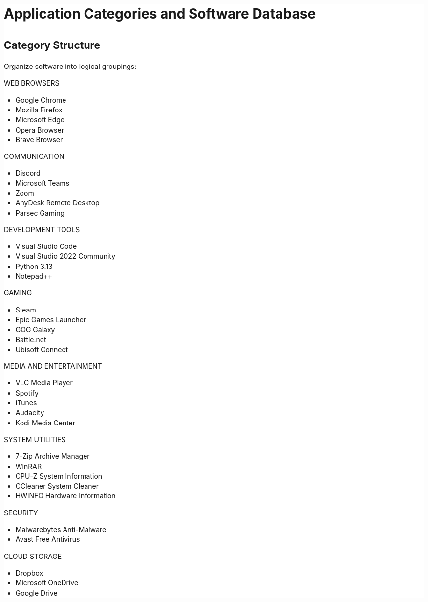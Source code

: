 Application Categories and Software Database
============================================

Category Structure
------------------
Organize software into logical groupings:

WEB BROWSERS
- Google Chrome
- Mozilla Firefox  
- Microsoft Edge
- Opera Browser
- Brave Browser

COMMUNICATION
- Discord
- Microsoft Teams
- Zoom
- AnyDesk Remote Desktop
- Parsec Gaming

DEVELOPMENT TOOLS
- Visual Studio Code
- Visual Studio 2022 Community
- Python 3.13
- Notepad++

GAMING
- Steam
- Epic Games Launcher
- GOG Galaxy
- Battle.net
- Ubisoft Connect

MEDIA AND ENTERTAINMENT
- VLC Media Player
- Spotify
- iTunes
- Audacity
- Kodi Media Center

SYSTEM UTILITIES
- 7-Zip Archive Manager
- WinRAR
- CPU-Z System Information
- CCleaner System Cleaner
- HWiNFO Hardware Information

SECURITY
- Malwarebytes Anti-Malware
- Avast Free Antivirus

CLOUD STORAGE
- Dropbox
- Microsoft OneDrive
- Google Drive
